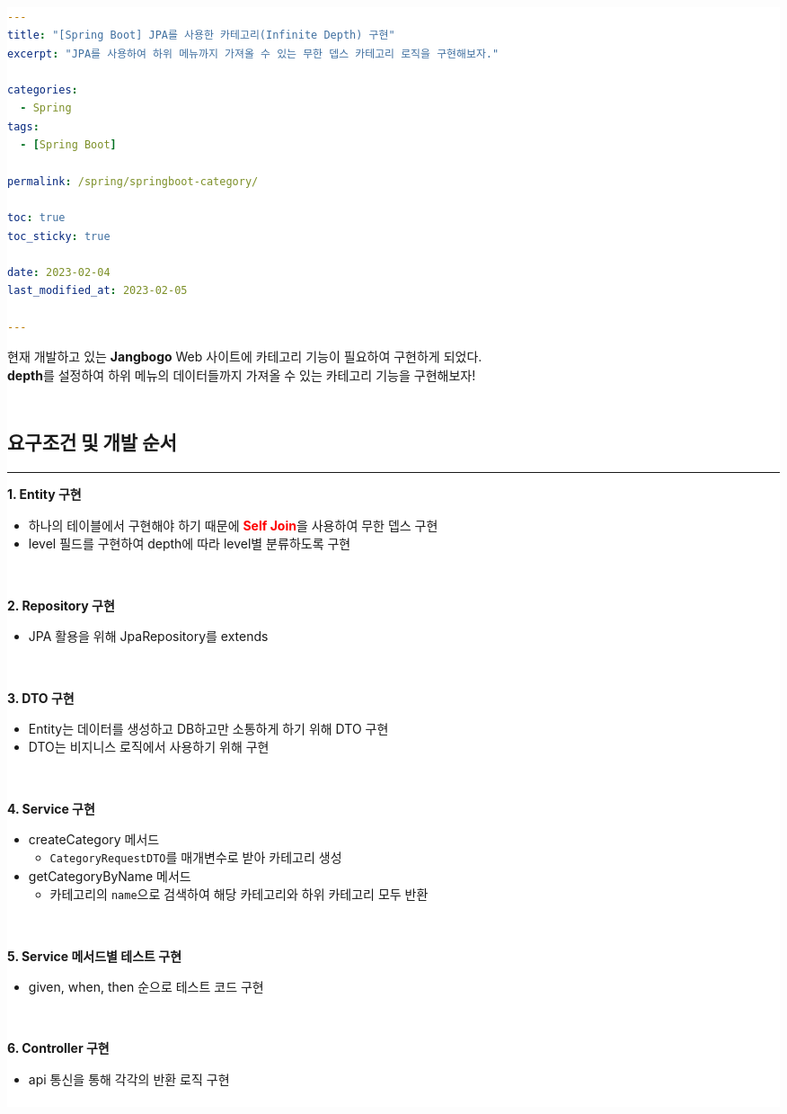 ```yaml
---
title: "[Spring Boot] JPA를 사용한 카테고리(Infinite Depth) 구현"
excerpt: "JPA를 사용하여 하위 메뉴까지 가져올 수 있는 무한 뎁스 카테고리 로직을 구현해보자."

categories:
  - Spring
tags:
  - [Spring Boot]

permalink: /spring/springboot-category/

toc: true
toc_sticky: true

date: 2023-02-04
last_modified_at: 2023-02-05

--- 
```


현재 개발하고 있는 **Jangbogo** Web 사이트에 카테고리 기능이 필요하여 구현하게 되었다.<br>
**depth**를 설정하여 하위 메뉴의 데이터들까지 가져올 수 있는 카테고리 기능을 구현해보자!<br><br>

## **요구조건 및 개발 순서**
<hr />

**1. Entity 구현**<br>
* 하나의 테이블에서 구현해야 하기 때문에 <span style="color:red">**Self Join**</span>을 사용하여 무한 뎁스 구현
* level 필드를 구현하여 depth에 따라 level별 분류하도록 구현
<br>

**2. Repository 구현**<br>
* JPA 활용을 위해 JpaRepository를 extends
<br>

**3. DTO 구현**<br>
* Entity는 데이터를 생성하고 DB하고만 소통하게 하기 위해 DTO 구현
* DTO는 비지니스 로직에서 사용하기 위해 구현
<br>

**4. Service 구현**<br>
* createCategory 메서드
  * `CategoryRequestDTO`를 매개변수로 받아 카테고리 생성
* getCategoryByName 메서드
  * 카테고리의 `name`으로 검색하여 해당 카테고리와 하위 카테고리 모두 반환
<br>

**5. Service 메서드별 테스트 구현**<br>
* given, when, then 순으로 테스트 코드 구현
<br>

**6. Controller 구현**<br>
* api 통신을 통해 각각의 반환 로직 구현
<br><br>
